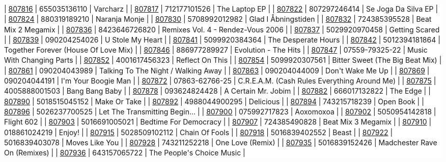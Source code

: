 | [807816](https://www.discogs.com/release/807816) | 655035136110 | Varcharz |
| [807817](https://www.discogs.com/release/807817) | 712177101526 | The Laptop EP |
| [807822](https://www.discogs.com/release/807822) | 807297246414 | Se Joga Da Silva EP |
| [807824](https://www.discogs.com/release/807824) | 880319189210 | Naranja Monje |
| [807830](https://www.discogs.com/release/807830) | 5708992012982 | Glad I Åbningstiden |
| [807832](https://www.discogs.com/release/807832) | 724385395528 | Beat Mix 2 Megamix |
| [807836](https://www.discogs.com/release/807836) | 8423646726820 | Remixes Vol. 4 - Rendez-Vous 2006 |
| [807837](https://www.discogs.com/release/807837) | 5029920970458 | Getting Scared |
| [807839](https://www.discogs.com/release/807839) | 090204254026 | U Stole My Heart |
| [807841](https://www.discogs.com/release/807841) | 5099920384364 | The Desperate Hours |
| [807842](https://www.discogs.com/release/807842) | 5012394181864 | Together Forever (House Of Love Mix) |
| [807846](https://www.discogs.com/release/807846) | 886977289927 | Evolution - The Hits |
| [807847](https://www.discogs.com/release/807847) | 07559-79325-22 | Music With Changing Parts |
| [807852](https://www.discogs.com/release/807852) | 4001617456323 | Reflect On This |
| [807854](https://www.discogs.com/release/807854) | 5099920307561 | Bitter Sweet (The Big Beat Mix) |
| [807861](https://www.discogs.com/release/807861) | 090204043989 | Talking To The Night / Walking Away |
| [807863](https://www.discogs.com/release/807863) | 090204044009 | Don't Wake Me Up |
| [807869](https://www.discogs.com/release/807869) | 090204044191 | I'm Your Boogie Man |
| [807872](https://www.discogs.com/release/807872) | 07863-62766-25 | C.R.E.A.M. (Cash Rules Everything Around Me) |
| [807875](https://www.discogs.com/release/807875) | 4005888001503 | Bang Bang Baby |
| [807878](https://www.discogs.com/release/807878) | 093624824428 | A Certain Mr. Jobim |
| [807882](https://www.discogs.com/release/807882) | 666017132822 | The Edge |
| [807890](https://www.discogs.com/release/807890) | 5018515045152 | Make Or Take |
| [807892](https://www.discogs.com/release/807892) | 4988044900295 | Delicious |
| [807894](https://www.discogs.com/release/807894) | 743215718239 | Open Book |
| [807896](https://www.discogs.com/release/807896) | 5026237700525 | Let The Transmitting Begin... |
| [807900](https://www.discogs.com/release/807900) | 075992717823 | Aoxomoxoa |
| [807902](https://www.discogs.com/release/807902) | 5050954142818 | Flight 602 |
| [807903](https://www.discogs.com/release/807903) | 5016691005021 | Bedtime For Democracy |
| [807907](https://www.discogs.com/release/807907) | 724385490828 | Beat Mix 3 Megamix |
| [807910](https://www.discogs.com/release/807910) | 018861024219 | Enjoy! |
| [807915](https://www.discogs.com/release/807915) | 5028509102112 | Chain Of Fools |
| [807918](https://www.discogs.com/release/807918) | 5016839402552 | Beast |
| [807922](https://www.discogs.com/release/807922) | 5016839403078 | Moves Like You |
| [807928](https://www.discogs.com/release/807928) | 743211252218 | One Love (Remix) |
| [807935](https://www.discogs.com/release/807935) | 5016839152426 | Madchester Rave On (Remixes) |
| [807936](https://www.discogs.com/release/807936) | 643157065722 | The People's Choice Music |